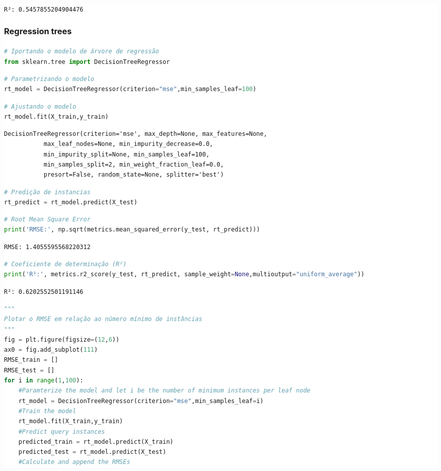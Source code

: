    R²: 0.5457855204904476


### Regression trees


```python
# Iportando o modelo de árvore de regressão
from sklearn.tree import DecisionTreeRegressor
```


```python
# Parametrizando o modelo
rt_model = DecisionTreeRegressor(criterion="mse",min_samples_leaf=100)
```


```python
# Ajustando o modelo
rt_model.fit(X_train,y_train)
```




    DecisionTreeRegressor(criterion='mse', max_depth=None, max_features=None,
               max_leaf_nodes=None, min_impurity_decrease=0.0,
               min_impurity_split=None, min_samples_leaf=100,
               min_samples_split=2, min_weight_fraction_leaf=0.0,
               presort=False, random_state=None, splitter='best')




```python
# Predição de instancias 
rt_predict = rt_model.predict(X_test)
```


```python
# Root Mean Square Error
print('RMSE:', np.sqrt(metrics.mean_squared_error(y_test, rt_predict)))
```

    RMSE: 1.4055595568220312



```python
# Coeficiente de determinação (R²)
print('R²:', metrics.r2_score(y_test, rt_predict, sample_weight=None,multioutput="uniform_average"))
```

    R²: 0.6202552501191146



```python
"""
Plotar o RMSE em relação ao número mínimo de instâncias
""" 
fig = plt.figure(figsize=(12,6))
ax0 = fig.add_subplot(111) 
RMSE_train = []
RMSE_test = []
for i in range(1,100):
    #Paramterize the model and let i be the number of minimum instances per leaf node
    rt_model = DecisionTreeRegressor(criterion="mse",min_samples_leaf=i)   
    #Train the model
    rt_model.fit(X_train,y_train)
    #Predict query instances
    predicted_train = rt_model.predict(X_train)
    predicted_test = rt_model.predict(X_test)
    #Calculate and append the RMSEs
```